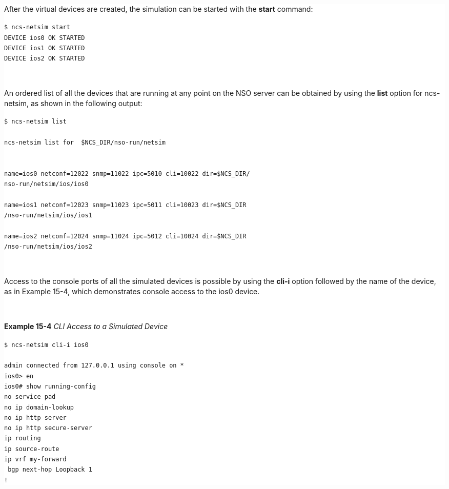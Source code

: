 After the virtual devices are created, the simulation can be started with the **start** command:

```
$ ncs-netsim start
DEVICE ios0 OK STARTED
DEVICE ios1 OK STARTED
DEVICE ios2 OK STARTED
```

&nbsp;

An ordered list of all the devices that are running at any point on the NSO server can be obtained by using the **list** option for ncs-netsim, as shown in the following output:

```
$ ncs-netsim list

ncs-netsim list for  $NCS_DIR/nso-run/netsim


name=ios0 netconf=12022 snmp=11022 ipc=5010 cli=10022 dir=$NCS_DIR/
nso-run/netsim/ios/ios0

name=ios1 netconf=12023 snmp=11023 ipc=5011 cli=10023 dir=$NCS_DIR
/nso-run/netsim/ios/ios1

name=ios2 netconf=12024 snmp=11024 ipc=5012 cli=10024 dir=$NCS_DIR
/nso-run/netsim/ios/ios2
```

&nbsp;

Access to the console ports of all the simulated devices is possible by using the **cli-i** option followed by the name of the device, as in Example 15-4, which demonstrates console access to the ios0 device.

&nbsp;

**Example 15-4** *CLI Access to a Simulated Device*

```
$ ncs-netsim cli-i ios0

admin connected from 127.0.0.1 using console on *
ios0> en
ios0# show running-config
no service pad
no ip domain-lookup
no ip http server
no ip http secure-server
ip routing
ip source-route
ip vrf my-forward
 bgp next-hop Loopback 1
!
```

